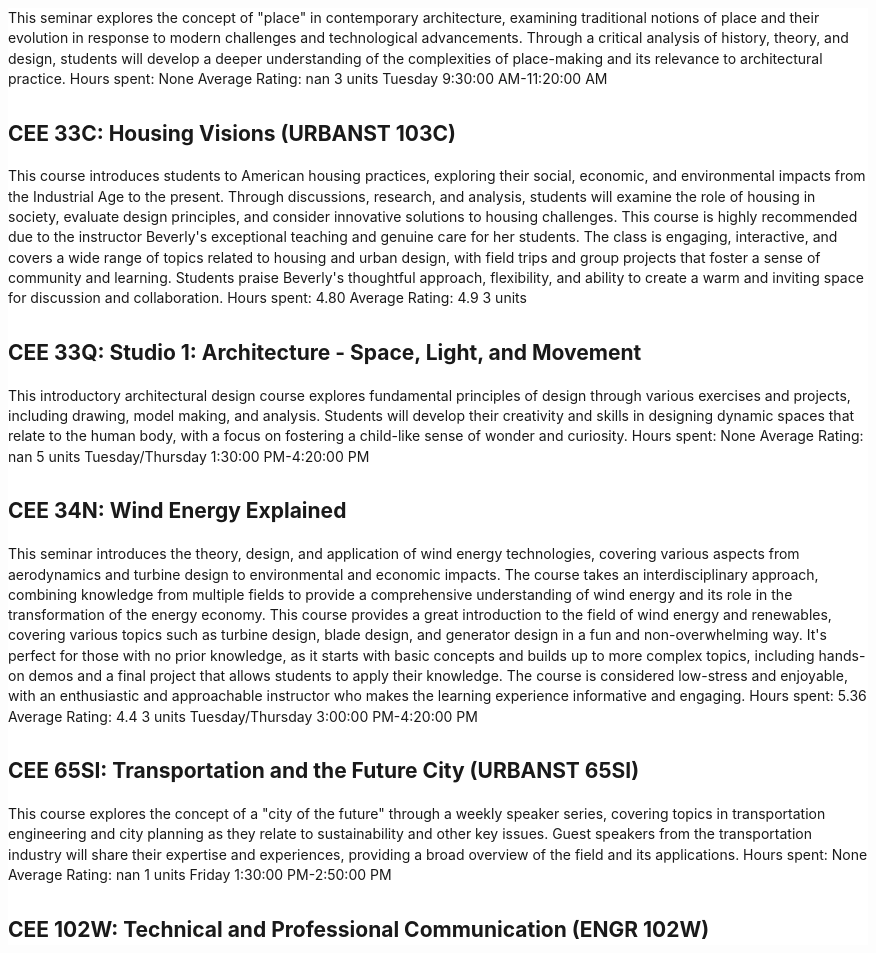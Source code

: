This seminar explores the concept of "place" in contemporary architecture, examining traditional notions of place and their evolution in response to modern challenges and technological advancements. Through a critical analysis of history, theory, and design, students will develop a deeper understanding of the complexities of place-making and its relevance to architectural practice.
Hours spent: None
Average Rating: nan
3 units
Tuesday 9:30:00 AM-11:20:00 AM
## CEE 33C: Housing Visions (URBANST 103C)
This course introduces students to American housing practices, exploring their social, economic, and environmental impacts from the Industrial Age to the present. Through discussions, research, and analysis, students will examine the role of housing in society, evaluate design principles, and consider innovative solutions to housing challenges.
This course is highly recommended due to the instructor Beverly's exceptional teaching and genuine care for her students. The class is engaging, interactive, and covers a wide range of topics related to housing and urban design, with field trips and group projects that foster a sense of community and learning. Students praise Beverly's thoughtful approach, flexibility, and ability to create a warm and inviting space for discussion and collaboration.
Hours spent: 4.80
Average Rating: 4.9
3 units
## CEE 33Q: Studio 1: Architecture - Space, Light, and Movement
This introductory architectural design course explores fundamental principles of design through various exercises and projects, including drawing, model making, and analysis. Students will develop their creativity and skills in designing dynamic spaces that relate to the human body, with a focus on fostering a child-like sense of wonder and curiosity.
Hours spent: None
Average Rating: nan
5 units
Tuesday/Thursday 1:30:00 PM-4:20:00 PM
## CEE 34N: Wind Energy Explained
This seminar introduces the theory, design, and application of wind energy technologies, covering various aspects from aerodynamics and turbine design to environmental and economic impacts. The course takes an interdisciplinary approach, combining knowledge from multiple fields to provide a comprehensive understanding of wind energy and its role in the transformation of the energy economy.
This course provides a great introduction to the field of wind energy and renewables, covering various topics such as turbine design, blade design, and generator design in a fun and non-overwhelming way. It's perfect for those with no prior knowledge, as it starts with basic concepts and builds up to more complex topics, including hands-on demos and a final project that allows students to apply their knowledge. The course is considered low-stress and enjoyable, with an enthusiastic and approachable instructor who makes the learning experience informative and engaging.
Hours spent: 5.36
Average Rating: 4.4
3 units
Tuesday/Thursday 3:00:00 PM-4:20:00 PM
## CEE 65SI: Transportation and the Future City (URBANST 65SI)
This course explores the concept of a "city of the future" through a weekly speaker series, covering topics in transportation engineering and city planning as they relate to sustainability and other key issues. Guest speakers from the transportation industry will share their expertise and experiences, providing a broad overview of the field and its applications.
Hours spent: None
Average Rating: nan
1 units
Friday 1:30:00 PM-2:50:00 PM
## CEE 102W: Technical and Professional Communication (ENGR 102W)
